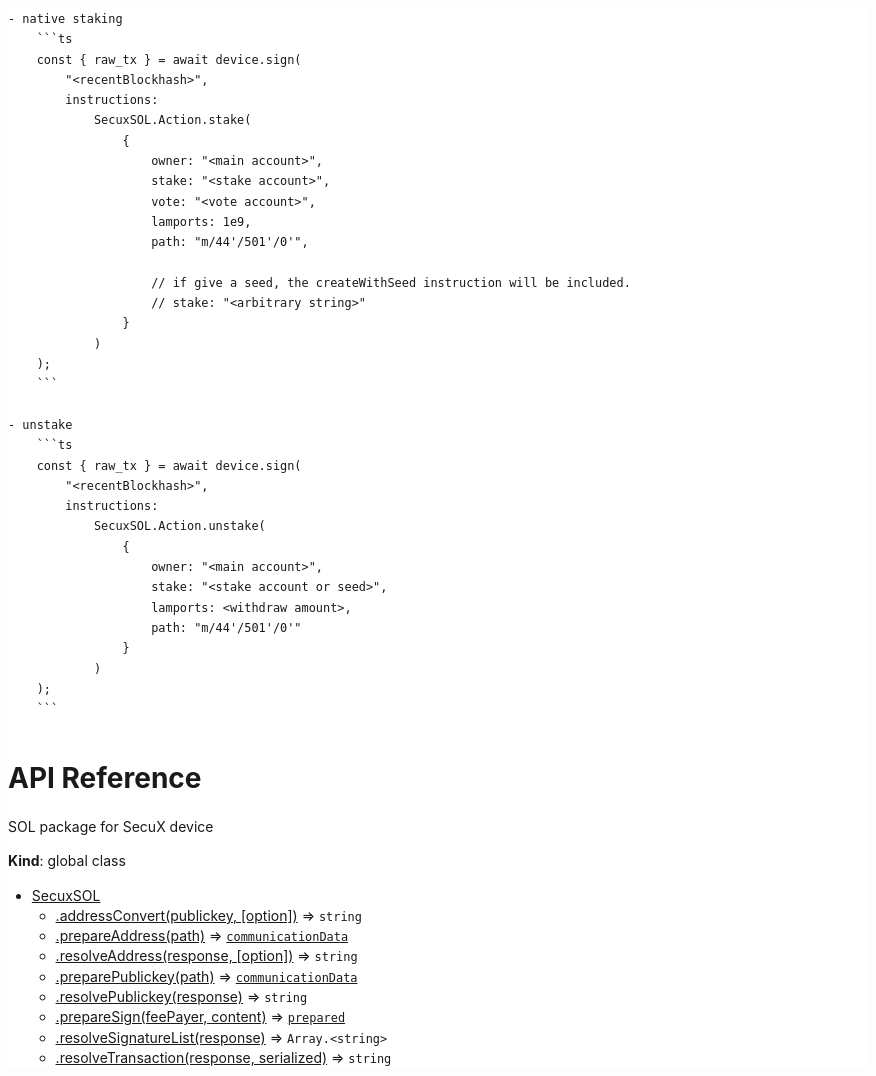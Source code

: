     - native staking
        ```ts
        const { raw_tx } = await device.sign(
            "<recentBlockhash>",
            instructions: 
                SecuxSOL.Action.stake(
                    {
                        owner: "<main account>",
                        stake: "<stake account>",
                        vote: "<vote account>",
                        lamports: 1e9,
                        path: "m/44'/501'/0'",

                        // if give a seed, the createWithSeed instruction will be included.
                        // stake: "<arbitrary string>"
                    }
                )
        );
        ```

    - unstake
        ```ts
        const { raw_tx } = await device.sign(
            "<recentBlockhash>",
            instructions: 
                SecuxSOL.Action.unstake(
                    {
                        owner: "<main account>",
                        stake: "<stake account or seed>",
                        lamports: <withdraw amount>,
                        path: "m/44'/501'/0'"
                    }
                )
        );
        ```


# API Reference
SOL package for SecuX device

**Kind**: global class  

* [SecuxSOL](#SecuxSOL)
    * [.addressConvert(publickey, [option])](#SecuxSOL.addressConvert) ⇒ <code>string</code>
    * [.prepareAddress(path)](#SecuxSOL.prepareAddress) ⇒ [<code>communicationData</code>](#communicationData)
    * [.resolveAddress(response, [option])](#SecuxSOL.resolveAddress) ⇒ <code>string</code>
    * [.preparePublickey(path)](#SecuxSOL.preparePublickey) ⇒ [<code>communicationData</code>](#communicationData)
    * [.resolvePublickey(response)](#SecuxSOL.resolvePublickey) ⇒ <code>string</code>
    * [.prepareSign(feePayer, content)](#SecuxSOL.prepareSign) ⇒ [<code>prepared</code>](#prepared)
    * [.resolveSignatureList(response)](#SecuxSOL.resolveSignatureList) ⇒ <code>Array.&lt;string&gt;</code>
    * [.resolveTransaction(response, serialized)](#SecuxSOL.resolveTransaction) ⇒ <code>string</code>
